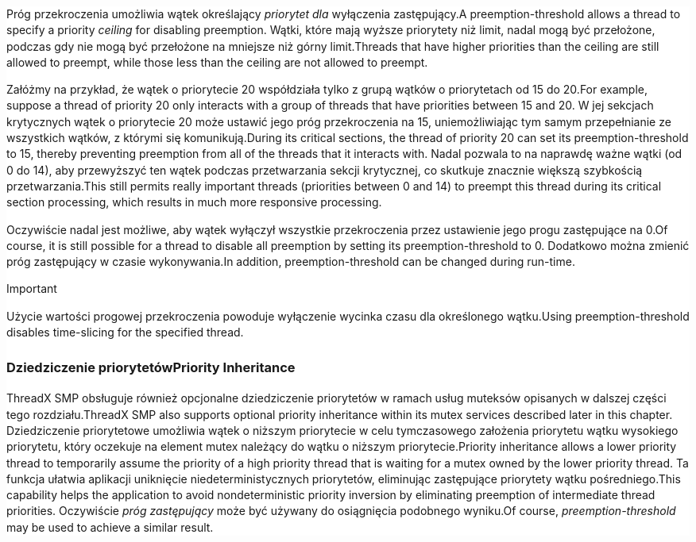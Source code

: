 <span data-ttu-id="27daa-290">Próg przekroczenia umożliwia wątek określający *priorytet dla* wyłączenia zastępujący.</span><span class="sxs-lookup"><span data-stu-id="27daa-290">A preemption-threshold allows a thread to specify a priority *ceiling* for disabling preemption.</span></span> <span data-ttu-id="27daa-291">Wątki, które mają wyższe priorytety niż limit, nadal mogą być przełożone, podczas gdy nie mogą być przełożone na mniejsze niż górny limit.</span><span class="sxs-lookup"><span data-stu-id="27daa-291">Threads that have higher priorities than the ceiling are still allowed to preempt, while those less than the ceiling are not allowed to preempt.</span></span>

<span data-ttu-id="27daa-292">Załóżmy na przykład, że wątek o priorytecie 20 współdziała tylko z grupą wątków o priorytetach od 15 do 20.</span><span class="sxs-lookup"><span data-stu-id="27daa-292">For example, suppose a thread of priority 20 only interacts with a group of threads that have priorities between 15 and 20.</span></span> <span data-ttu-id="27daa-293">W jej sekcjach krytycznych wątek o priorytecie 20 może ustawić jego próg przekroczenia na 15, uniemożliwiając tym samym przepełnianie ze wszystkich wątków, z którymi się komunikują.</span><span class="sxs-lookup"><span data-stu-id="27daa-293">During its critical sections, the thread of priority 20 can set its preemption-threshold to 15, thereby preventing preemption from all of the threads that it interacts with.</span></span> <span data-ttu-id="27daa-294">Nadal pozwala to na naprawdę ważne wątki (od 0 do 14), aby przewyższyć ten wątek podczas przetwarzania sekcji krytycznej, co skutkuje znacznie większą szybkością przetwarzania.</span><span class="sxs-lookup"><span data-stu-id="27daa-294">This still permits really important threads (priorities between 0 and 14) to preempt this thread during its critical section processing, which results in much more responsive processing.</span></span>

<span data-ttu-id="27daa-295">Oczywiście nadal jest możliwe, aby wątek wyłączył wszystkie przekroczenia przez ustawienie jego progu zastępujące na 0.</span><span class="sxs-lookup"><span data-stu-id="27daa-295">Of course, it is still possible for a thread to disable all preemption by setting its preemption-threshold to 0.</span></span> <span data-ttu-id="27daa-296">Dodatkowo można zmienić próg zastępujący w czasie wykonywania.</span><span class="sxs-lookup"><span data-stu-id="27daa-296">In addition, preemption-threshold can be changed during run-time.</span></span>

> [!IMPORTANT]
> <span data-ttu-id="27daa-297">Użycie wartości progowej przekroczenia powoduje wyłączenie wycinka czasu dla określonego wątku.</span><span class="sxs-lookup"><span data-stu-id="27daa-297">Using preemption-threshold disables time-slicing for the specified thread.</span></span>

### <a name="priority-inheritance"></a><span data-ttu-id="27daa-298">Dziedziczenie priorytetów</span><span class="sxs-lookup"><span data-stu-id="27daa-298">Priority Inheritance</span></span> 
<span data-ttu-id="27daa-299">ThreadX SMP obsługuje również opcjonalne dziedziczenie priorytetów w ramach usług muteksów opisanych w dalszej części tego rozdziału.</span><span class="sxs-lookup"><span data-stu-id="27daa-299">ThreadX SMP also supports optional priority inheritance within its mutex services described later in this chapter.</span></span> <span data-ttu-id="27daa-300">Dziedziczenie priorytetowe umożliwia wątek o niższym priorytecie w celu tymczasowego założenia priorytetu wątku wysokiego priorytetu, który oczekuje na element mutex należący do wątku o niższym priorytecie.</span><span class="sxs-lookup"><span data-stu-id="27daa-300">Priority inheritance allows a lower priority thread to temporarily assume the priority of a high priority thread that is waiting for a mutex owned by the lower priority thread.</span></span> <span data-ttu-id="27daa-301">Ta funkcja ułatwia aplikacji uniknięcie niedeterministycznych priorytetów, eliminując zastępujące priorytety wątku pośredniego.</span><span class="sxs-lookup"><span data-stu-id="27daa-301">This capability helps the application to avoid nondeterministic priority inversion by eliminating preemption of intermediate thread priorities.</span></span> <span data-ttu-id="27daa-302">Oczywiście *próg zastępujący* może być używany do osiągnięcia podobnego wyniku.</span><span class="sxs-lookup"><span data-stu-id="27daa-302">Of course, *preemption-threshold* may be used to achieve a similar result.</span></span>
